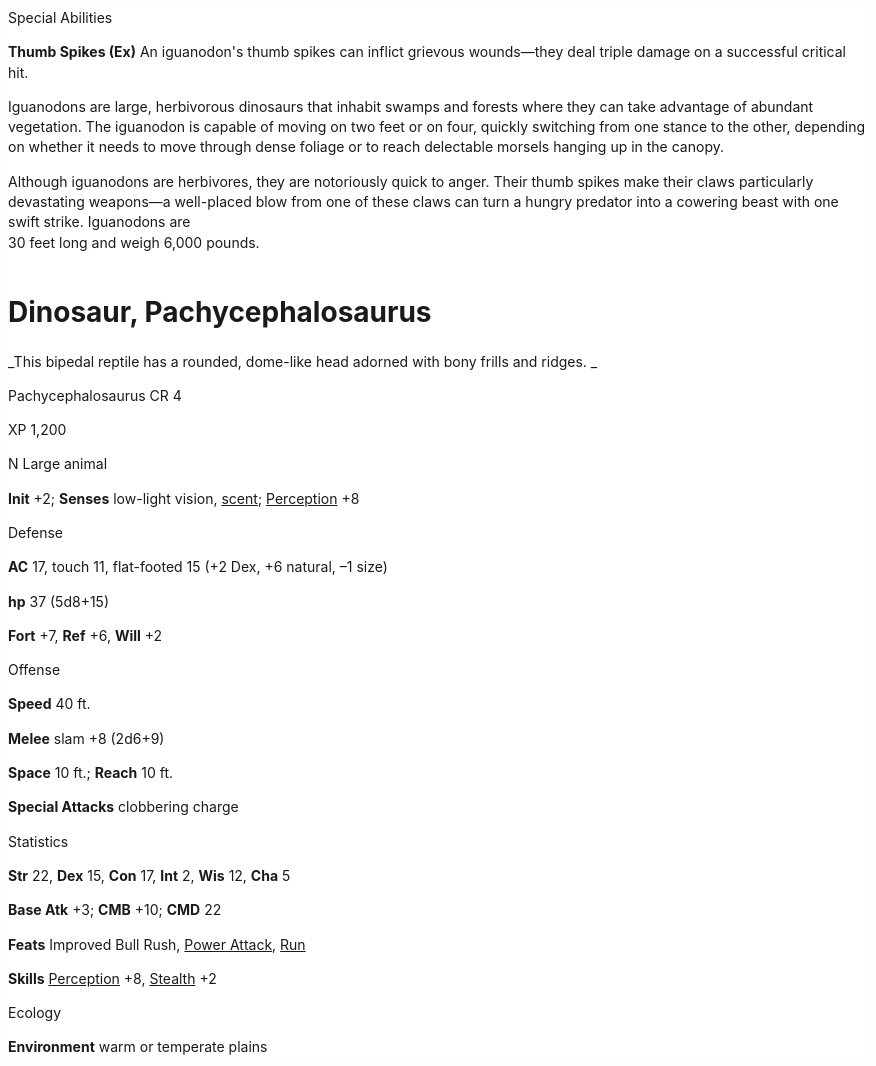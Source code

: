 Special Abilities

**Thumb Spikes (Ex)** An iguanodon's thumb spikes can inflict grievous wounds—they deal triple damage on a successful critical hit.

Iguanodons are large, herbivorous dinosaurs that inhabit swamps and forests where they can take advantage of abundant vegetation. The iguanodon is capable of moving on two feet or on four, quickly switching from one stance to the other, depending on whether it needs to move through dense foliage or to reach delectable morsels hanging up in the canopy.

Although iguanodons are herbivores, they are notoriously quick to anger. Their thumb spikes make their claws particularly devastating weapons—a well-placed blow from one of these claws can turn a hungry predator into a cowering beast with one swift strike. Iguanodons are   
30 feet long and weigh 6,000 pounds.

# Dinosaur, Pachycephalosaurus

_This bipedal reptile has a rounded, dome-like head adorned with bony frills and ridges. _

Pachycephalosaurus CR 4

XP 1,200

N Large animal

**Init** +2; **Senses** low-light vision, [scent](../monsters_dir/universalMonsterRules#_scent); [Perception](../skills_dir/perception#_perception) +8

Defense

**AC** 17, touch 11, flat-footed 15 (+2 Dex, +6 natural, –1 size)

**hp** 37 (5d8+15)

**Fort** +7, **Ref** +6, **Will** +2

Offense

**Speed** 40 ft.

**Melee** slam +8 (2d6+9)

**Space** 10 ft.; **Reach** 10 ft.

**Special Attacks** clobbering charge

Statistics

**Str** 22, **Dex** 15, **Con** 17, **Int** 2, **Wis** 12, **Cha** 5

**Base Atk** +3; **CMB** +10; **CMD** 22

**Feats** Improved Bull Rush, [Power Attack](../feats#_power-attack), [Run](../feats#_run)

**Skills** [Perception](../skills_dir/perception#_perception) +8, [Stealth](../skills_dir/stealth#_stealth) +2

Ecology

**Environment** warm or temperate plains
